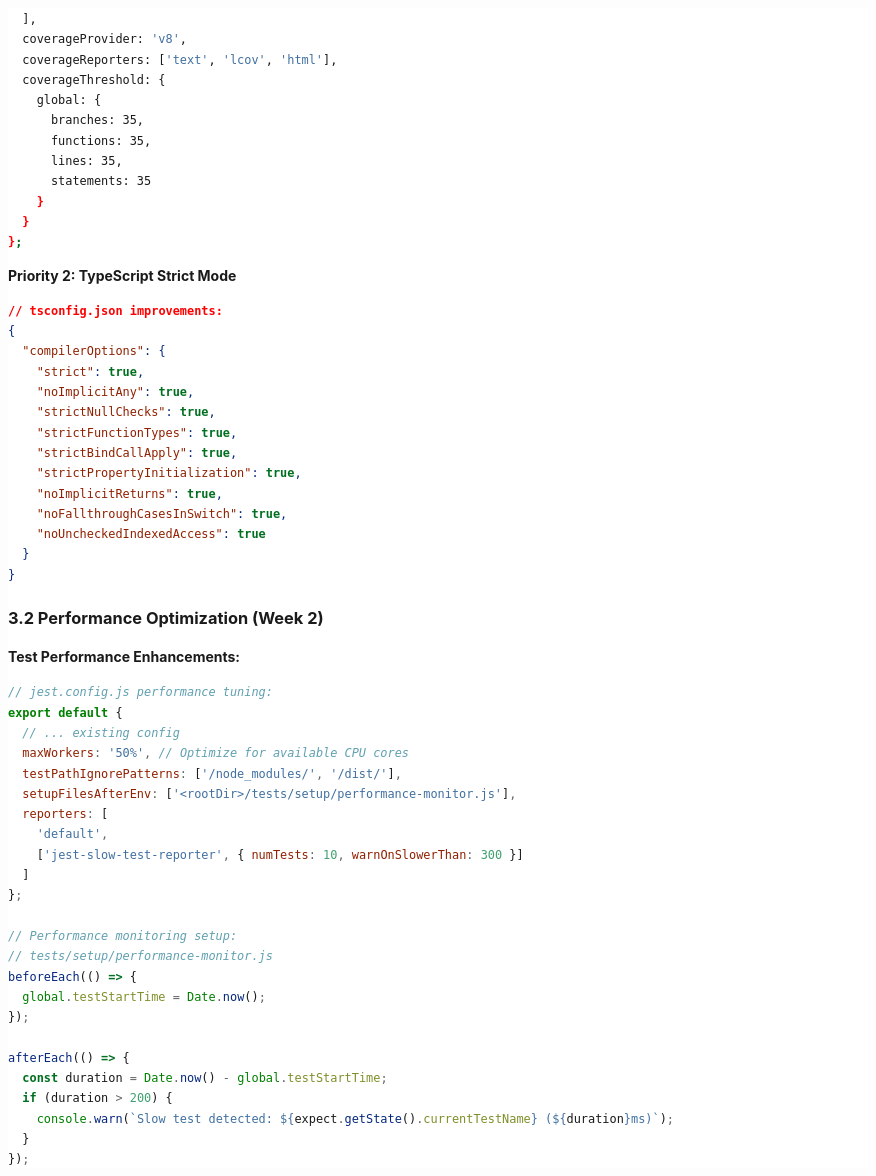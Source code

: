 ```bash
  ],
  coverageProvider: 'v8',
  coverageReporters: ['text', 'lcov', 'html'],
  coverageThreshold: {
    global: {
      branches: 35,
      functions: 35,
      lines: 35,
      statements: 35
    }
  }
};
```

**Priority 2: TypeScript Strict Mode**
```json
// tsconfig.json improvements:
{
  "compilerOptions": {
    "strict": true,
    "noImplicitAny": true,
    "strictNullChecks": true,
    "strictFunctionTypes": true,
    "strictBindCallApply": true,
    "strictPropertyInitialization": true,
    "noImplicitReturns": true,
    "noFallthroughCasesInSwitch": true,
    "noUncheckedIndexedAccess": true
  }
}
```

### 3.2 Performance Optimization (Week 2)

**Test Performance Enhancements:**
```javascript
// jest.config.js performance tuning:
export default {
  // ... existing config
  maxWorkers: '50%', // Optimize for available CPU cores
  testPathIgnorePatterns: ['/node_modules/', '/dist/'],
  setupFilesAfterEnv: ['<rootDir>/tests/setup/performance-monitor.js'],
  reporters: [
    'default',
    ['jest-slow-test-reporter', { numTests: 10, warnOnSlowerThan: 300 }]
  ]
};

// Performance monitoring setup:
// tests/setup/performance-monitor.js
beforeEach(() => {
  global.testStartTime = Date.now();
});

afterEach(() => {
  const duration = Date.now() - global.testStartTime;
  if (duration > 200) {
    console.warn(`Slow test detected: ${expect.getState().currentTestName} (${duration}ms)`);
  }
});
```
